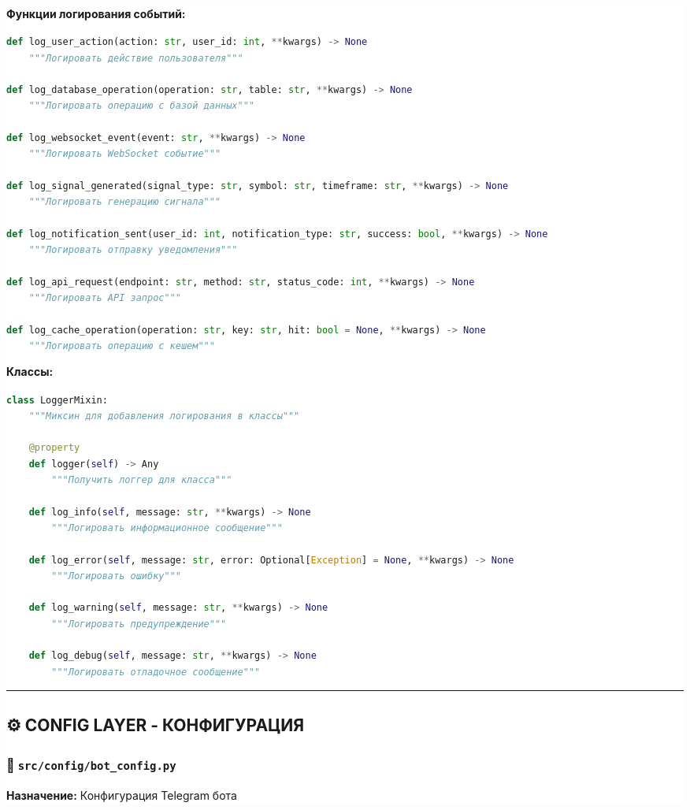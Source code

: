 **Функции логирования событий:**
```python
def log_user_action(action: str, user_id: int, **kwargs) -> None
    """Логировать действие пользователя"""

def log_database_operation(operation: str, table: str, **kwargs) -> None
    """Логировать операцию с базой данных"""

def log_websocket_event(event: str, **kwargs) -> None
    """Логировать WebSocket событие"""

def log_signal_generated(signal_type: str, symbol: str, timeframe: str, **kwargs) -> None
    """Логировать генерацию сигнала"""

def log_notification_sent(user_id: int, notification_type: str, success: bool, **kwargs) -> None
    """Логировать отправку уведомления"""

def log_api_request(endpoint: str, method: str, status_code: int, **kwargs) -> None
    """Логировать API запрос"""

def log_cache_operation(operation: str, key: str, hit: bool = None, **kwargs) -> None
    """Логировать операцию с кешем"""
```

**Классы:**
```python
class LoggerMixin:
    """Миксин для добавления логирования в классы"""
    
    @property
    def logger(self) -> Any
        """Получить логгер для класса"""
    
    def log_info(self, message: str, **kwargs) -> None
        """Логировать информационное сообщение"""
    
    def log_error(self, message: str, error: Optional[Exception] = None, **kwargs) -> None
        """Логировать ошибку"""
    
    def log_warning(self, message: str, **kwargs) -> None
        """Логировать предупреждение"""
    
    def log_debug(self, message: str, **kwargs) -> None
        """Логировать отладочное сообщение"""
```

---

## ⚙️ CONFIG LAYER - КОНФИГУРАЦИЯ

### 📄 `src/config/bot_config.py`
**Назначение:** Конфигурация Telegram бота
